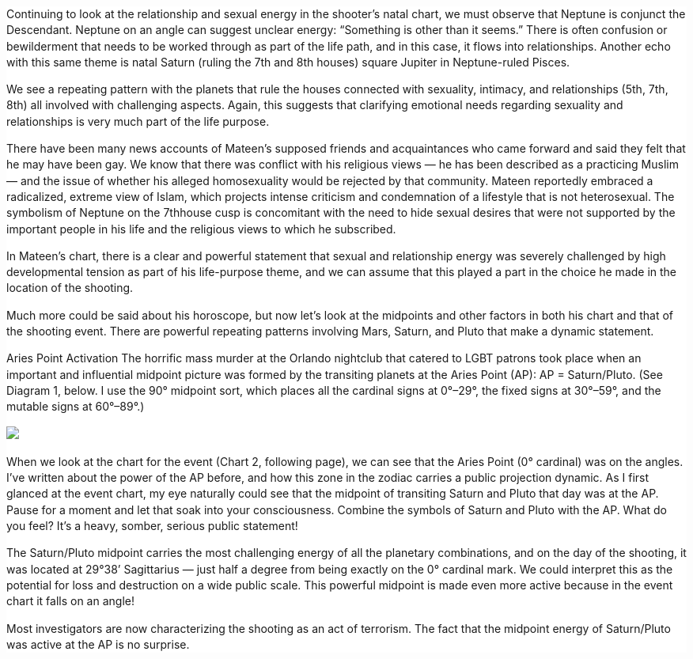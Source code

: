 Continuing to look at the relationship and sexual energy in the shooter’s natal chart, we
must observe that Neptune is conjunct the Descendant. Neptune on an angle can suggest
unclear energy: “Something is other than it seems.” There is often confusion or bewilderment that
needs to be worked through as part of the life path, and in this case, it flows into relationships.
Another echo with this same theme is natal Saturn (ruling the 7th and 8th houses) square
Jupiter in Neptune-ruled Pisces.

We see a repeating pattern with the planets that rule the houses connected with
sexuality, intimacy, and relationships (5th, 7th, 8th) all involved with challenging aspects.
Again, this suggests that clarifying emotional needs regarding sexuality and relationships is
very much part of the life purpose.

There have been many news accounts of Mateen’s supposed friends and acquaintances
who came forward and said they felt that he may have been gay. We know that there was
conflict with his religious views — he has been described as a practicing Muslim — and the
issue of whether his alleged homosexuality would be rejected by that community. Mateen
reportedly embraced a radicalized, extreme view of Islam, which projects intense criticism and
condemnation of a lifestyle that is not heterosexual. The symbolism of Neptune on the 7thhouse
cusp is concomitant with the need to hide sexual desires that were not supported by the
important people in his life and the religious views to which he subscribed.

In Mateen’s chart, there is a clear and powerful statement that sexual and relationship
energy was severely challenged by high developmental tension as part of his life-purpose
theme, and we can assume that this played a part in the choice he made in the location of the
shooting.

Much more could be said about his horoscope, but now let’s look at the midpoints and
other factors in both his chart and that of the shooting event. There are powerful repeating
patterns involving Mars, Saturn, and Pluto that make a dynamic statement.

Aries Point Activation
The horrific mass murder at the Orlando nightclub that catered to LGBT patrons took
place when an important and influential midpoint picture was formed by the transiting planets
at the Aries Point (AP): AP = Saturn/Pluto. (See Diagram 1, below. I use the 90° midpoint sort,
which places all the cardinal signs at 0°–29°, the fixed signs at 30°–59°, and the mutable signs at
60°–89°.)

<img src='rose/img/articles/orlandoShootings.jpg' />

When we look at the chart for the event (Chart 2, following page), we can see that the
Aries Point (0° cardinal) was on the angles. I’ve written about the power of the AP before, and
how this zone in the zodiac carries a public projection dynamic. As I first glanced at the event
chart, my eye naturally could see that the midpoint of transiting Saturn and Pluto that day was
at the AP. Pause for a moment and let that soak into your consciousness. Combine the symbols
of Saturn and Pluto with the AP. What do you feel? It’s a heavy, somber, serious public
statement!

The Saturn/Pluto midpoint carries the most challenging energy of all the planetary
combinations, and on the day of the shooting, it was located at 29°38’ Sagittarius — just half a degree from being exactly on the 0° cardinal mark. We could interpret this as the potential for loss
and destruction on a wide public scale. This powerful midpoint is made even more active because
in the event chart it falls on an angle!

Most investigators are now characterizing the shooting as an act of terrorism. The fact
that the midpoint energy of Saturn/Pluto was active at the AP is no surprise.
